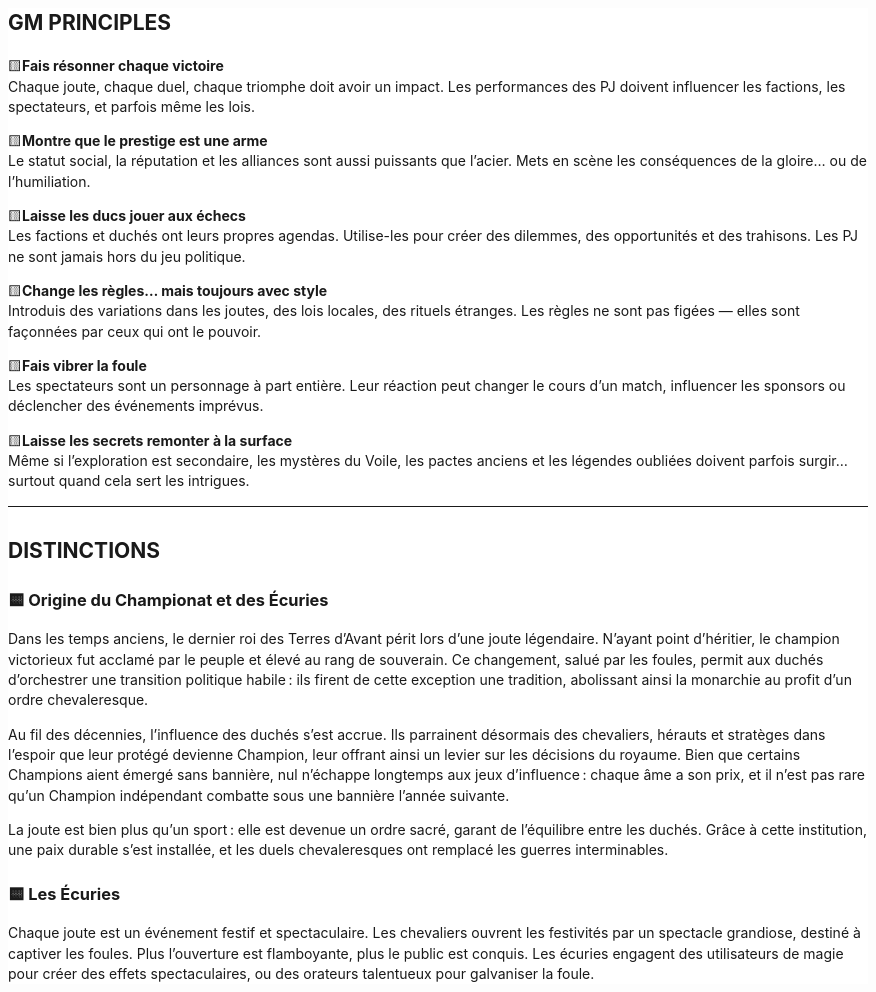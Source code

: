 

##  GM PRINCIPLES

🟨**Fais résonner chaque victoire**  
   Chaque joute, chaque duel, chaque triomphe doit avoir un impact. Les performances des PJ doivent influencer les factions, les spectateurs, et parfois même les lois.

🟨**Montre que le prestige est une arme**  
   Le statut social, la réputation et les alliances sont aussi puissants que l’acier. Mets en scène les conséquences de la gloire… ou de l’humiliation.

🟨**Laisse les ducs jouer aux échecs**  
   Les factions et duchés ont leurs propres agendas. Utilise-les pour créer des dilemmes, des opportunités et des trahisons. Les PJ ne sont jamais hors du jeu politique.

🟨**Change les règles… mais toujours avec style**  
   Introduis des variations dans les joutes, des lois locales, des rituels étranges. Les règles ne sont pas figées — elles sont façonnées par ceux qui ont le pouvoir.

🟨**Fais vibrer la foule**  
   Les spectateurs sont un personnage à part entière. Leur réaction peut changer le cours d’un match, influencer les sponsors ou déclencher des événements imprévus.

🟨**Laisse les secrets remonter à la surface**  
   Même si l’exploration est secondaire, les mystères du Voile, les pactes anciens et les légendes oubliées doivent parfois surgir… surtout quand cela sert les intrigues.

---


## DISTINCTIONS  

### 🟨 Origine du Championat et des Écuries

Dans les temps anciens, le dernier roi des Terres d’Avant périt lors d’une joute légendaire. N’ayant point d’héritier, le champion victorieux fut acclamé par le peuple et élevé au rang de souverain. Ce changement, salué par les foules, permit aux duchés d’orchestrer une transition politique habile : ils firent de cette exception une tradition, abolissant ainsi la monarchie au profit d’un ordre chevaleresque.

Au fil des décennies, l’influence des duchés s’est accrue. Ils parrainent désormais des chevaliers, hérauts et stratèges dans l’espoir que leur protégé devienne Champion, leur offrant ainsi un levier sur les décisions du royaume. Bien que certains Champions aient émergé sans bannière, nul n’échappe longtemps aux jeux d’influence : chaque âme a son prix, et il n’est pas rare qu’un Champion indépendant combatte sous une bannière l’année suivante.

La joute est bien plus qu’un sport : elle est devenue un ordre sacré, garant de l’équilibre entre les duchés. Grâce à cette institution, une paix durable s’est installée, et les duels chevaleresques ont remplacé les guerres interminables.

### 🟨 Les Écuries

Chaque joute est un événement festif et spectaculaire. Les chevaliers ouvrent les festivités par un spectacle grandiose, destiné à captiver les foules. Plus l’ouverture est flamboyante, plus le public est conquis. Les écuries engagent des utilisateurs de magie pour créer des effets spectaculaires, ou des orateurs talentueux pour galvaniser la foule.
